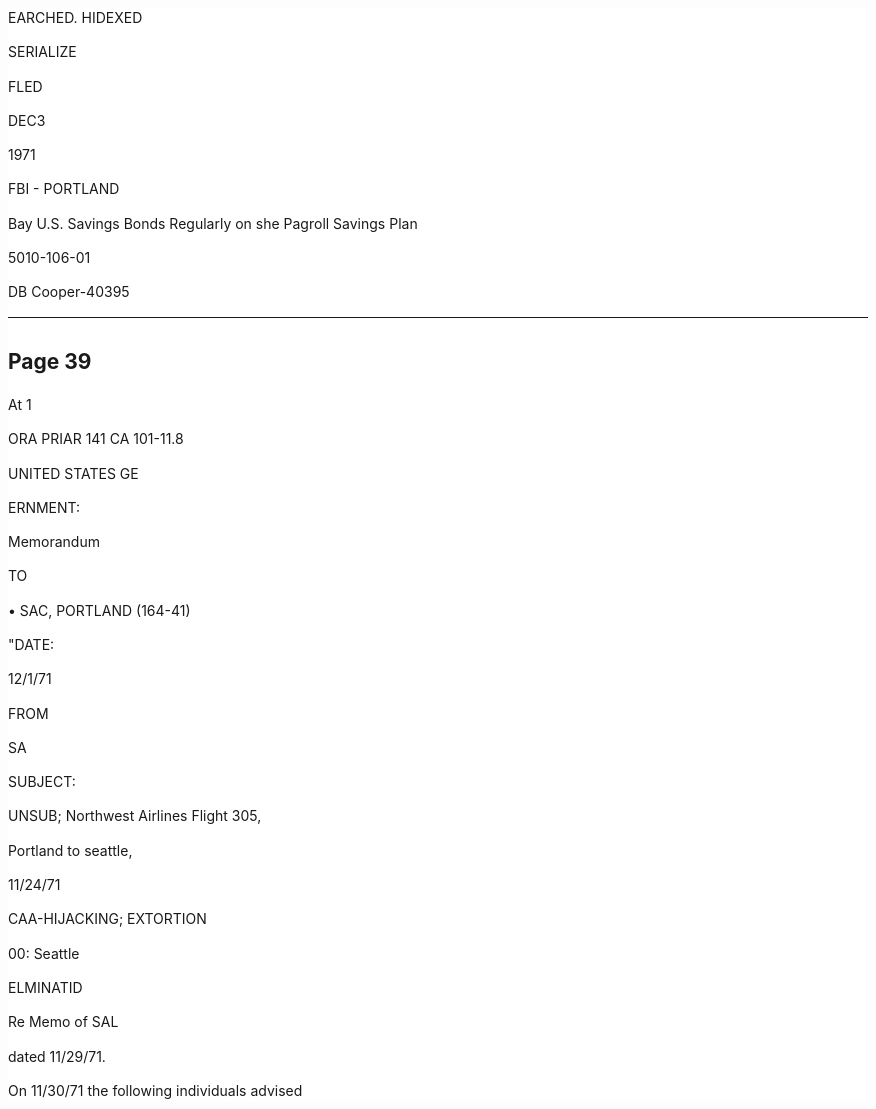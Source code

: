 EARCHED. HIDEXED

SERIALIZE

FLED

DEC3

1971

FBI - PORTLAND

Bay U.S. Savings Bonds Regularly on she Pagroll Savings Plan

5010-106-01

DB Cooper-40395

---

## Page 39

At 1

ORA PRIAR 141 CA 101-11.8

UNITED STATES GE

ERNMENT:

Memorandum

TO

• SAC, PORTLAND (164-41)

"DATE:

12/1/71

FROM

SA

SUBJECT:

UNSUB; Northwest Airlines Flight 305,

Portland to seattle,

11/24/71

CAA-HIJACKING; EXTORTION

00: Seattle

ELMINATID

Re Memo of SAL

dated 11/29/71.

On 11/30/71 the following individuals advised
